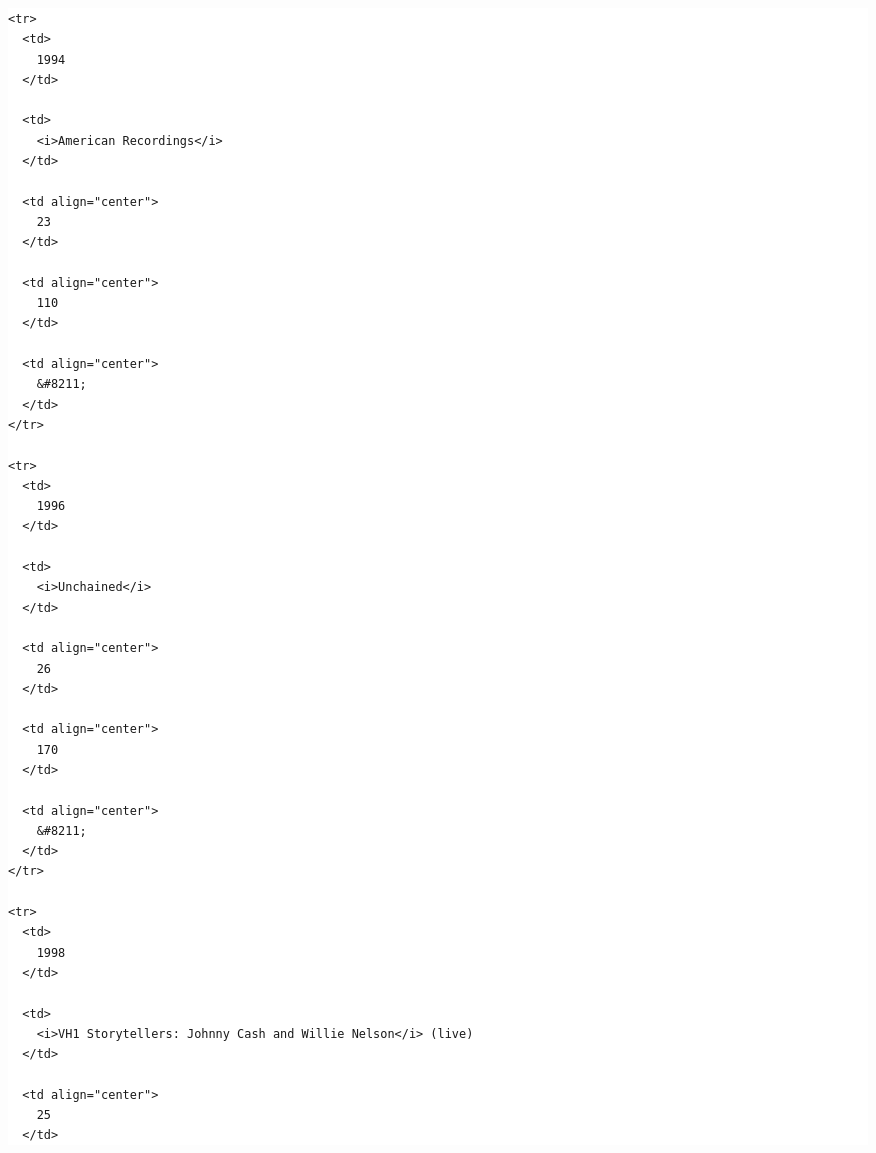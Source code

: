     <tr>
      <td>
        1994
      </td>
      
      <td>
        <i>American Recordings</i>
      </td>
      
      <td align="center">
        23
      </td>
      
      <td align="center">
        110
      </td>
      
      <td align="center">
        &#8211;
      </td>
    </tr>
    
    <tr>
      <td>
        1996
      </td>
      
      <td>
        <i>Unchained</i>
      </td>
      
      <td align="center">
        26
      </td>
      
      <td align="center">
        170
      </td>
      
      <td align="center">
        &#8211;
      </td>
    </tr>
    
    <tr>
      <td>
        1998
      </td>
      
      <td>
        <i>VH1 Storytellers: Johnny Cash and Willie Nelson</i> (live)
      </td>
      
      <td align="center">
        25
      </td>
      